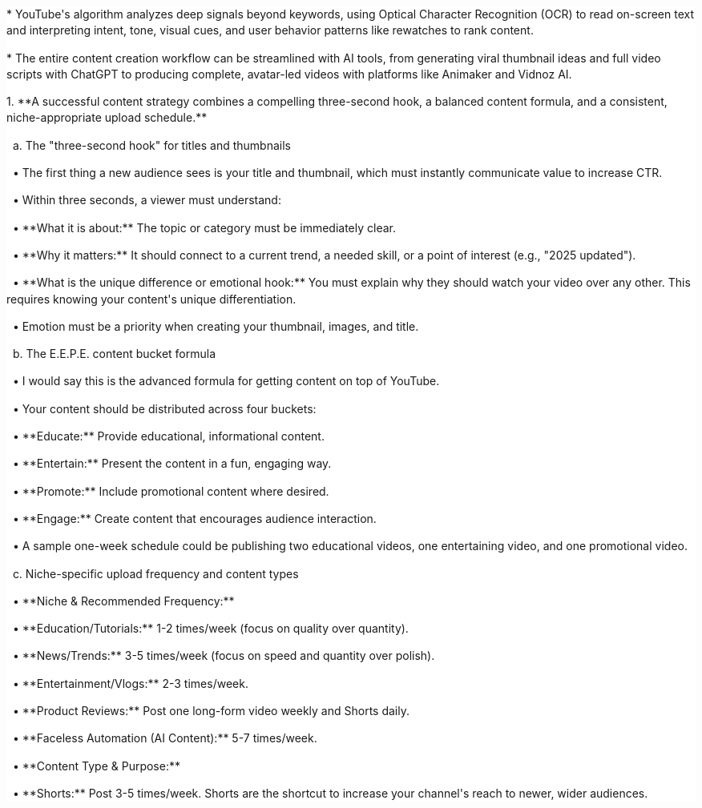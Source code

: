 \* YouTube's algorithm analyzes deep signals beyond keywords, using Optical Character Recognition (OCR) to read on-screen text and interpreting intent, tone, visual cues, and user behavior patterns like rewatches to rank content.

\* The entire content creation workflow can be streamlined with AI tools, from generating viral thumbnail ideas and full video scripts with ChatGPT to producing complete, avatar-led videos with platforms like Animaker and Vidnoz AI.



1\.  \*\*A successful content strategy combines a compelling three-second hook, a balanced content formula, and a consistent, niche-appropriate upload schedule.\*\*

    a. The "three-second hook" for titles and thumbnails

        • The first thing a new audience sees is your title and thumbnail, which must instantly communicate value to increase CTR.

        • Within three seconds, a viewer must understand:

            • \*\*What it is about:\*\* The topic or category must be immediately clear.

            • \*\*Why it matters:\*\* It should connect to a current trend, a needed skill, or a point of interest (e.g., "2025 updated").

            • \*\*What is the unique difference or emotional hook:\*\* You must explain why they should watch your video over any other. This requires knowing your content's unique differentiation.

        • Emotion must be a priority when creating your thumbnail, images, and title.

    b. The E.E.P.E. content bucket formula

        • I would say this is the advanced formula for getting content on top of YouTube.

        • Your content should be distributed across four buckets:

            • \*\*Educate:\*\* Provide educational, informational content.

            • \*\*Entertain:\*\* Present the content in a fun, engaging way.

            • \*\*Promote:\*\* Include promotional content where desired.

            • \*\*Engage:\*\* Create content that encourages audience interaction.

        • A sample one-week schedule could be publishing two educational videos, one entertaining video, and one promotional video.

    c. Niche-specific upload frequency and content types

        • \*\*Niche \& Recommended Frequency:\*\*

            • \*\*Education/Tutorials:\*\* 1-2 times/week (focus on quality over quantity).

            • \*\*News/Trends:\*\* 3-5 times/week (focus on speed and quantity over polish).

            • \*\*Entertainment/Vlogs:\*\* 2-3 times/week.

            • \*\*Product Reviews:\*\* Post one long-form video weekly and Shorts daily.

            • \*\*Faceless Automation (AI Content):\*\* 5-7 times/week.

        • \*\*Content Type \& Purpose:\*\*

            • \*\*Shorts:\*\* Post 3-5 times/week. Shorts are the shortcut to increase your channel's reach to newer, wider audiences.
